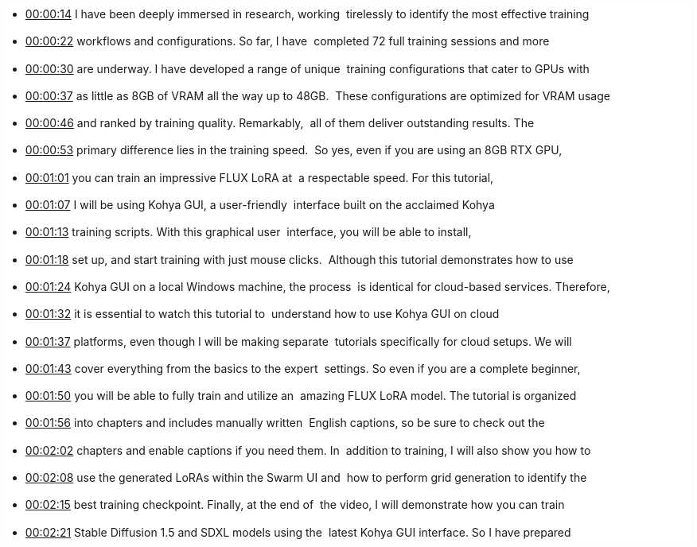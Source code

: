 - [00:00:14](https://www.youtube.com/watch?v=nySGu12Y05k&t=14) I have been deeply immersed in research, working&nbsp; tirelessly to identify the most effective training

- [00:00:22](https://www.youtube.com/watch?v=nySGu12Y05k&t=22) workflows and configurations. So far, I have&nbsp; completed 72 full training sessions and more

- [00:00:30](https://www.youtube.com/watch?v=nySGu12Y05k&t=30) are underway. I have developed a range of unique&nbsp; training configurations that cater to GPUs with

- [00:00:37](https://www.youtube.com/watch?v=nySGu12Y05k&t=37) as little as 8GB of VRAM all the way up to 48GB.&nbsp; These configurations are optimized for VRAM usage

- [00:00:46](https://www.youtube.com/watch?v=nySGu12Y05k&t=46) and ranked by training quality. Remarkably,&nbsp; all of them deliver outstanding results. The

- [00:00:53](https://www.youtube.com/watch?v=nySGu12Y05k&t=53) primary difference lies in the training speed.&nbsp; So yes, even if you are using an 8GB RTX GPU,

- [00:01:01](https://www.youtube.com/watch?v=nySGu12Y05k&t=61) you can train an impressive FLUX LoRA at&nbsp; a respectable speed. For this tutorial,

- [00:01:07](https://www.youtube.com/watch?v=nySGu12Y05k&t=67) I will be using Kohya GUI, a user-friendly&nbsp; interface built on the acclaimed Kohya

- [00:01:13](https://www.youtube.com/watch?v=nySGu12Y05k&t=73) training scripts. With this graphical user&nbsp; interface, you will be able to install,

- [00:01:18](https://www.youtube.com/watch?v=nySGu12Y05k&t=78) set up, and start training with just mouse clicks.&nbsp; Although this tutorial demonstrates how to use

- [00:01:24](https://www.youtube.com/watch?v=nySGu12Y05k&t=84) Kohya GUI on a local Windows machine, the process&nbsp; is identical for cloud-based services. Therefore,

- [00:01:32](https://www.youtube.com/watch?v=nySGu12Y05k&t=92) it is essential to watch this tutorial to&nbsp; understand how to use Kohya GUI on cloud

- [00:01:37](https://www.youtube.com/watch?v=nySGu12Y05k&t=97) platforms, even though I will be making separate&nbsp; tutorials specifically for cloud setups. We will

- [00:01:43](https://www.youtube.com/watch?v=nySGu12Y05k&t=103) cover everything from the basics to the expert&nbsp; settings. So even if you are a complete beginner,

- [00:01:50](https://www.youtube.com/watch?v=nySGu12Y05k&t=110) you will be able to fully train and utilize an&nbsp; amazing FLUX LoRA model. The tutorial is organized

- [00:01:56](https://www.youtube.com/watch?v=nySGu12Y05k&t=116) into chapters and includes manually written&nbsp; English captions, so be sure to check out the

- [00:02:02](https://www.youtube.com/watch?v=nySGu12Y05k&t=122) chapters and enable captions if you need them. In&nbsp; addition to training, I will also show you how to

- [00:02:08](https://www.youtube.com/watch?v=nySGu12Y05k&t=128) use the generated LoRAs within the Swarm UI and&nbsp; how to perform grid generation to identify the

- [00:02:15](https://www.youtube.com/watch?v=nySGu12Y05k&t=135) best training checkpoint. Finally, at the end of&nbsp; the video, I will demonstrate how you can train

- [00:02:21](https://www.youtube.com/watch?v=nySGu12Y05k&t=141) Stable Diffusion 1.5 and SDXL models using the&nbsp; latest Kohya GUI interface. So I have prepared
